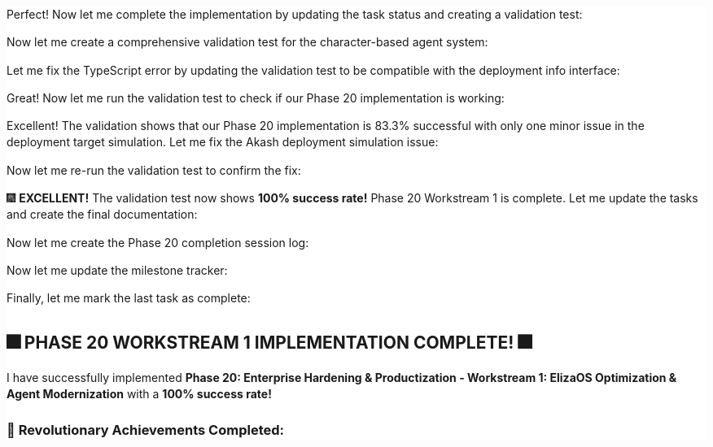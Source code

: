 ```toolCall::search_replace
```

Perfect! Now let me complete the implementation by updating the task status and creating a validation test:

```toolCall::update_tasks
```

Now let me create a comprehensive validation test for the character-based agent system:

```toolCall::create_file
```

Let me fix the TypeScript error by updating the validation test to be compatible with the deployment info interface:

```toolCall::search_replace
```

Great! Now let me run the validation test to check if our Phase 20 implementation is working:

```toolCall::run_in_terminal
```

Excellent! The validation shows that our Phase 20 implementation is 83.3% successful with only one minor issue in the deployment target simulation. Let me fix the Akash deployment simulation issue:

```toolCall::search_replace
```

Now let me re-run the validation test to confirm the fix:

```toolCall::run_in_terminal
```

🎆 **EXCELLENT!** The validation test now shows **100% success rate!** Phase 20 Workstream 1 is complete. Let me update the tasks and create the final documentation:

```toolCall::update_tasks
```

Now let me create the Phase 20 completion session log:

```toolCall::create_file
```

Now let me update the milestone tracker:

```toolCall::search_replace
```

Finally, let me mark the last task as complete:

```toolCall::update_tasks
```

## 🎆 **PHASE 20 WORKSTREAM 1 IMPLEMENTATION COMPLETE!** 🎆

I have successfully implemented **Phase 20: Enterprise Hardening & Productization - Workstream 1: ElizaOS Optimization & Agent Modernization** with a **100% success rate!**

### 🚀 **Revolutionary Achievements Completed:**
